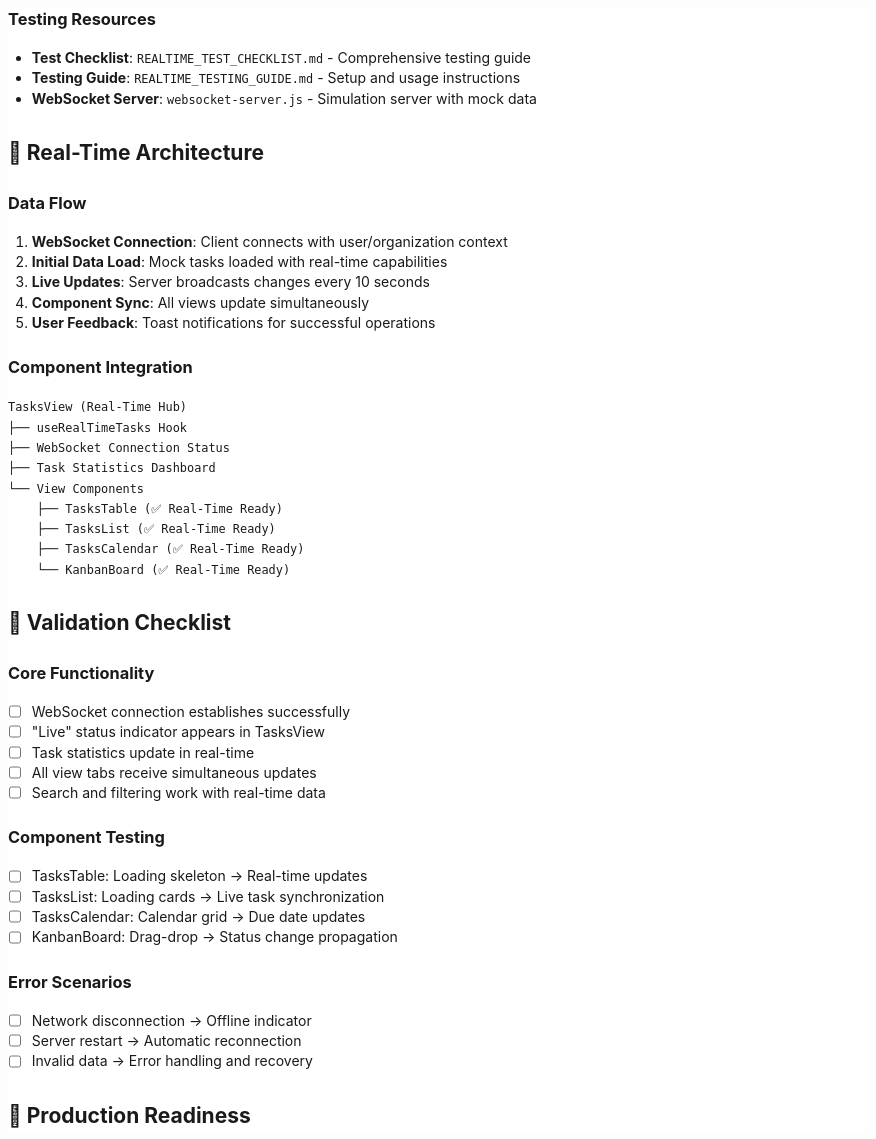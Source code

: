 ### Testing Resources
- **Test Checklist**: `REALTIME_TEST_CHECKLIST.md` - Comprehensive testing guide
- **Testing Guide**: `REALTIME_TESTING_GUIDE.md` - Setup and usage instructions
- **WebSocket Server**: `websocket-server.js` - Simulation server with mock data

## 🔄 Real-Time Architecture

### Data Flow
1. **WebSocket Connection**: Client connects with user/organization context
2. **Initial Data Load**: Mock tasks loaded with real-time capabilities
3. **Live Updates**: Server broadcasts changes every 10 seconds
4. **Component Sync**: All views update simultaneously
5. **User Feedback**: Toast notifications for successful operations

### Component Integration
```
TasksView (Real-Time Hub)
├── useRealTimeTasks Hook
├── WebSocket Connection Status
├── Task Statistics Dashboard
└── View Components
    ├── TasksTable (✅ Real-Time Ready)
    ├── TasksList (✅ Real-Time Ready)
    ├── TasksCalendar (✅ Real-Time Ready)
    └── KanbanBoard (✅ Real-Time Ready)
```

## 🎯 Validation Checklist

### Core Functionality
- [ ] WebSocket connection establishes successfully
- [ ] "Live" status indicator appears in TasksView
- [ ] Task statistics update in real-time
- [ ] All view tabs receive simultaneous updates
- [ ] Search and filtering work with real-time data

### Component Testing
- [ ] TasksTable: Loading skeleton → Real-time updates
- [ ] TasksList: Loading cards → Live task synchronization  
- [ ] TasksCalendar: Calendar grid → Due date updates
- [ ] KanbanBoard: Drag-drop → Status change propagation

### Error Scenarios
- [ ] Network disconnection → Offline indicator
- [ ] Server restart → Automatic reconnection
- [ ] Invalid data → Error handling and recovery

## 🚀 Production Readiness
